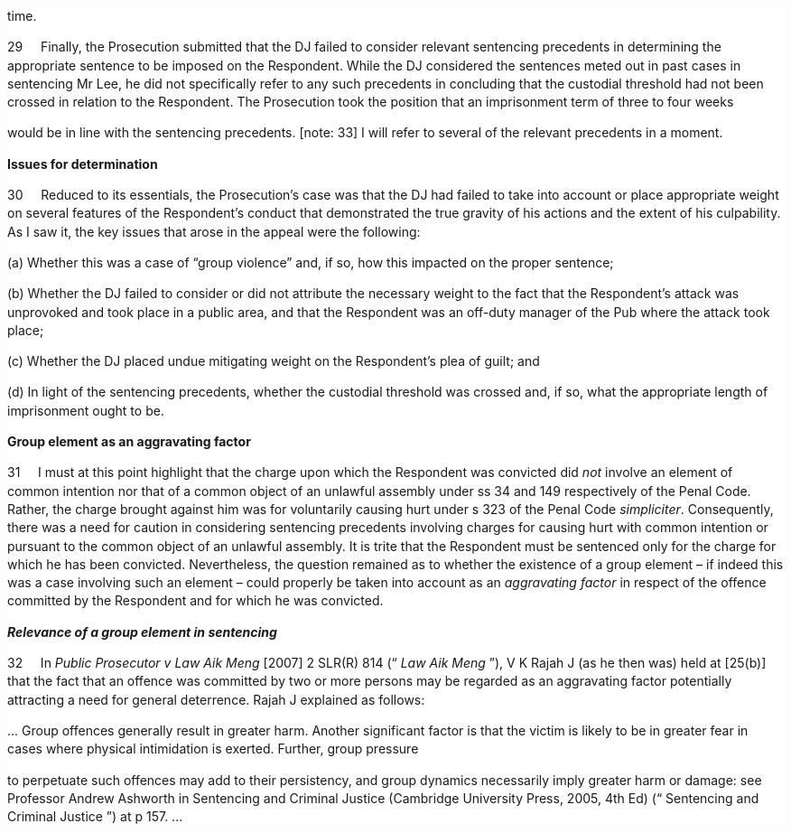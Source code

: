 
time. 

29     Finally, the Prosecution submitted that the DJ failed to consider relevant sentencing precedents in determining the appropriate sentence to be imposed on the Respondent. While the DJ considered the sentences meted out in past cases in sentencing Mr Lee, he did not specifically refer to any such precedents in concluding that the custodial threshold had not been crossed in relation to the Respondent. The Prosecution took the position that an imprisonment term of three to four weeks 

would be in line with the sentencing precedents. [note: 33] I will refer to several of the relevant precedents in a moment. 

**Issues for determination** 

30     Reduced to its essentials, the Prosecution’s case was that the DJ had failed to take into account or place appropriate weight on several features of the Respondent’s conduct that demonstrated the true gravity of his actions and the extent of his culpability. As I saw it, the key issues that arose in the appeal were the following: 

 (a) Whether this was a case of “group violence” and, if so, how this impacted on the proper sentence; 

 (b) Whether the DJ failed to consider or did not attribute the necessary weight to the fact that the Respondent’s attack was unprovoked and took place in a public area, and that the Respondent was an off-duty manager of the Pub where the attack took place; 

 (c) Whether the DJ placed undue mitigating weight on the Respondent’s plea of guilt; and 

 (d) In light of the sentencing precedents, whether the custodial threshold was crossed and, if so, what the appropriate length of imprisonment ought to be. 

**Group element as an aggravating factor** 

31     I must at this point highlight that the charge upon which the Respondent was convicted did _not_ involve an element of common intention nor that of a common object of an unlawful assembly under ss 34 and 149 respectively of the Penal Code. Rather, the charge brought against him was for voluntarily causing hurt under s 323 of the Penal Code _simpliciter_. Consequently, there was a need for caution in considering sentencing precedents involving charges for causing hurt with common intention or pursuant to the common object of an unlawful assembly. It is trite that the Respondent must be sentenced only for the charge for which he has been convicted. Nevertheless, the question remained as to whether the existence of a group element – if indeed this was a case involving such an element – could properly be taken into account as an _aggravating factor_ in respect of the offence committed by the Respondent and for which he was convicted. 

**_Relevance of a group element in sentencing_** 

32     In _Public Prosecutor v Law Aik Meng_ [2007] 2 SLR(R) 814 (“ _Law Aik Meng_ ”), V K Rajah J (as he then was) held at [25(b)] that the fact that an offence was committed by two or more persons may be regarded as an aggravating factor potentially attracting a need for general deterrence. Rajah J explained as follows: 

 ... Group offences generally result in greater harm. Another significant factor is that the victim is likely to be in greater fear in cases where physical intimidation is exerted. Further, group pressure 


 to perpetuate such offences may add to their persistency, and group dynamics necessarily imply greater harm or damage: see Professor Andrew Ashworth in Sentencing and Criminal Justice (Cambridge University Press, 2005, 4th Ed) (“ Sentencing and Criminal Justice ”) at p 157. ... 
